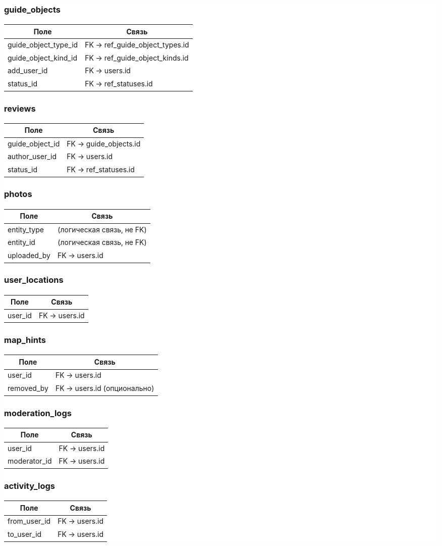 ### guide_objects
| Поле            | Связь                        |
|-----------------|------------------------------|
| guide_object_type_id | FK → ref_guide_object_types.id |
| guide_object_kind_id | FK → ref_guide_object_kinds.id|
| add_user_id     | FK → users.id                |
| status_id       | FK → ref_statuses.id         |

### reviews
| Поле            | Связь                        |
|-----------------|------------------------------|
| guide_object_id | FK → guide_objects.id        |
| author_user_id  | FK → users.id                |
| status_id       | FK → ref_statuses.id         |

### photos
| Поле         | Связь                        |
|--------------|------------------------------|
| entity_type  | (логическая связь, не FK)    |
| entity_id    | (логическая связь, не FK)    |
| uploaded_by  | FK → users.id                | 

### user_locations
| Поле      | Связь                        |
|-----------|------------------------------|
| user_id   | FK → users.id                |

### map_hints
| Поле        | Связь                        |
|-------------|------------------------------|
| user_id     | FK → users.id                |
| removed_by  | FK → users.id (опционально)  |

### moderation_logs
| Поле        | Связь                        |
|-------------|------------------------------|
| user_id     | FK → users.id                |
| moderator_id| FK → users.id                |

### activity_logs
| Поле         | Связь                        |
|--------------|------------------------------|
| from_user_id | FK → users.id                |
| to_user_id   | FK → users.id                |

